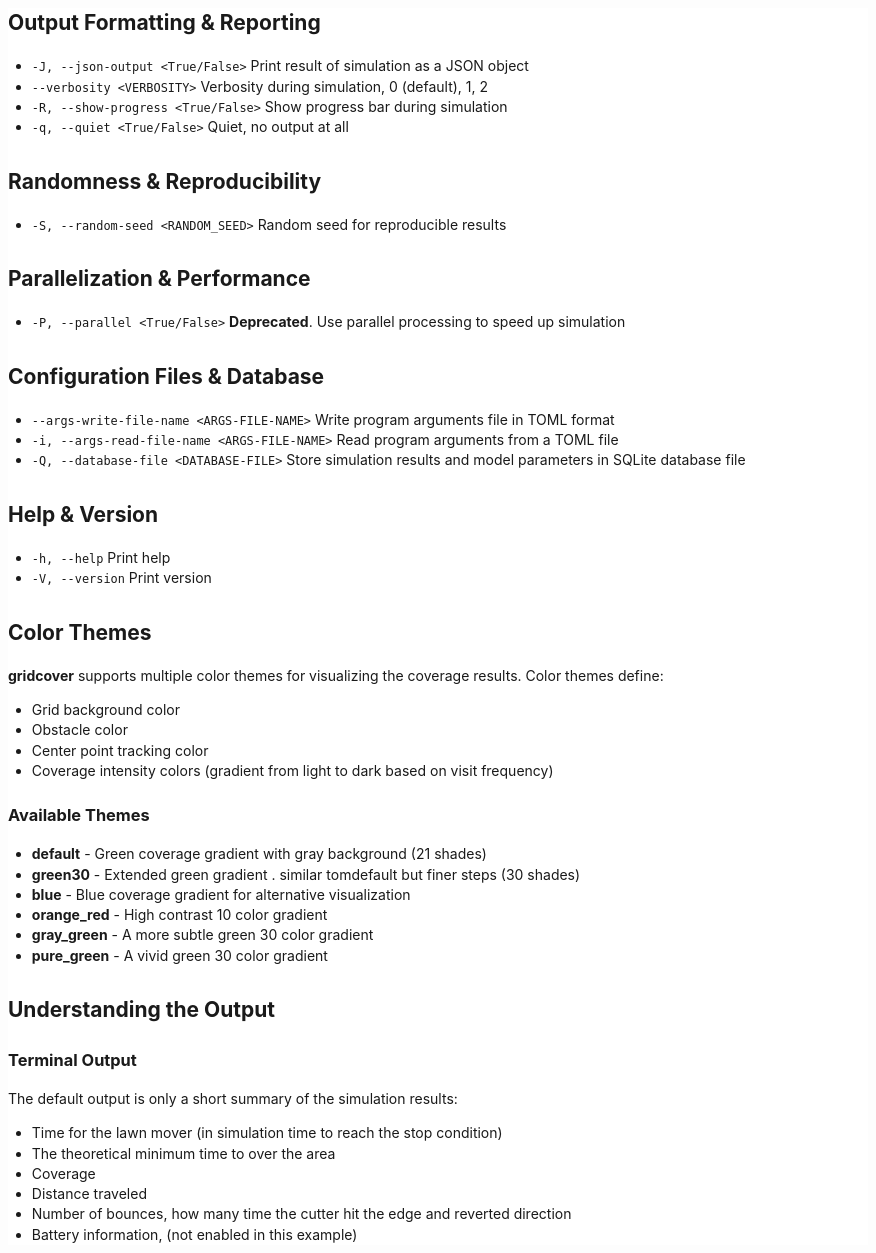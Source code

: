 ## Output Formatting & Reporting
- `-J, --json-output <True/False>`  Print result of simulation as a JSON object
- `--verbosity <VERBOSITY>`  Verbosity during simulation, 0 (default), 1, 2
- `-R, --show-progress <True/False>`  Show progress bar during simulation
- `-q, --quiet <True/False>`  Quiet, no output at all

## Randomness & Reproducibility
- `-S, --random-seed <RANDOM_SEED>`  Random seed for reproducible results

## Parallelization & Performance
- `-P, --parallel <True/False>`  **Deprecated**. Use parallel processing to speed up simulation

## Configuration Files & Database
- `--args-write-file-name <ARGS-FILE-NAME>`  Write program arguments file in TOML format
- `-i, --args-read-file-name <ARGS-FILE-NAME>`  Read program arguments from a TOML file
- `-Q, --database-file <DATABASE-FILE>`  Store simulation results and model parameters in SQLite database file

## Help & Version
- `-h, --help`  Print help
- `-V, --version`  Print version

## Color Themes

**gridcover** supports multiple color themes for visualizing the coverage results. Color themes define:
- Grid background color
- Obstacle color
- Center point tracking color
- Coverage intensity colors (gradient from light to dark based on visit frequency)

### Available Themes

- **default** - Green coverage gradient with gray background (21 shades)
- **green30** - Extended green gradient . similar tomdefault but finer steps (30 shades)
- **blue** - Blue coverage gradient for alternative visualization
- **orange_red** - High contrast 10 color gradient 
- **gray_green** - A more subtle green 30 color gradient
- **pure_green** - A vivid green 30 color gradient


## Understanding the Output

### Terminal Output
The default output is only a short summary of the simulation results:
- Time for the lawn mover (in simulation time to reach the stop condition)
- The theoretical minimum time to over the area
- Coverage
- Distance traveled
- Number of bounces, how many time the cutter hit the edge and reverted direction
- Battery information, (not enabled in this example)
